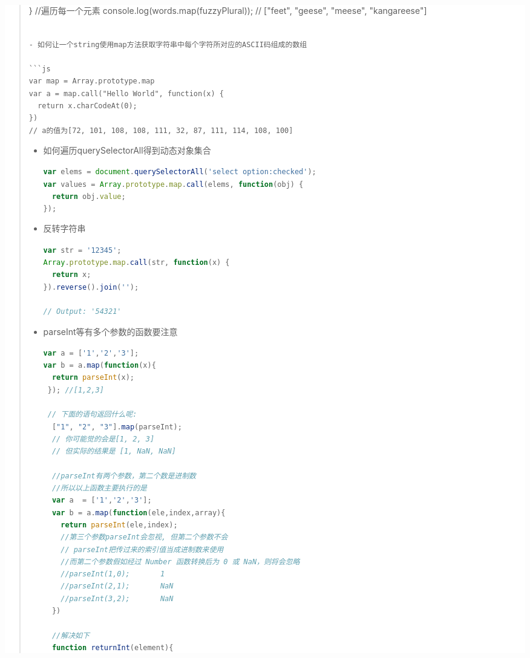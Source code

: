   >   }
  >   //遍历每一个元素
  >   console.log(words.map(fuzzyPlural));
  >   // ["feet", "geese", "meese", "kangareese"]
  >   ```
  >
  > - 如何让一个string使用map方法获取字符串中每个字符所对应的ASCII码组成的数组
  >
  >   ```js
  >   var map = Array.prototype.map
  >   var a = map.call("Hello World", function(x) { 
  >     return x.charCodeAt(0); 
  >   })
  >   // a的值为[72, 101, 108, 108, 111, 32, 87, 111, 114, 108, 100]
  >   ```
  >
  > - 如何遍历querySelectorAll得到动态对象集合
  >
  >   ```js
  >   var elems = document.querySelectorAll('select option:checked');
  >   var values = Array.prototype.map.call(elems, function(obj) {
  >     return obj.value;
  >   });
  >   ```
  >
  > - 反转字符串
  >
  >   ```js
  >   var str = '12345';
  >   Array.prototype.map.call(str, function(x) {
  >     return x;
  >   }).reverse().join(''); 
  >   
  >   // Output: '54321'
  >   ```
  >
  > - parseInt等有多个参数的函数要注意
  >
  >   ```js
  >   var a = ['1','2','3'];
  >   var b = a.map(function(x){
  >     return parseInt(x);
  >    }); //[1,2,3]
  >   
  >    // 下面的语句返回什么呢:
  >     ["1", "2", "3"].map(parseInt);
  >     // 你可能觉的会是[1, 2, 3]
  >     // 但实际的结果是 [1, NaN, NaN]
  >   
  >     //parseInt有两个参数，第二个数是进制数
  >     //所以以上函数主要执行的是
  >     var a  = ['1','2','3'];
  >     var b = a.map(function(ele,index,array){
  >       return parseInt(ele,index);
  >       //第三个参数parseInt会忽视, 但第二个参数不会
  >       // parseInt把传过来的索引值当成进制数来使用
  >       //而第二个参数假如经过 Number 函数转换后为 0 或 NaN，则将会忽略
  >       //parseInt(1,0);       1
  >       //parseInt(2,1);       NaN
  >       //parseInt(3,2);       NaN
  >     })
  >   
  >     //解决如下
  >     function returnInt(element){